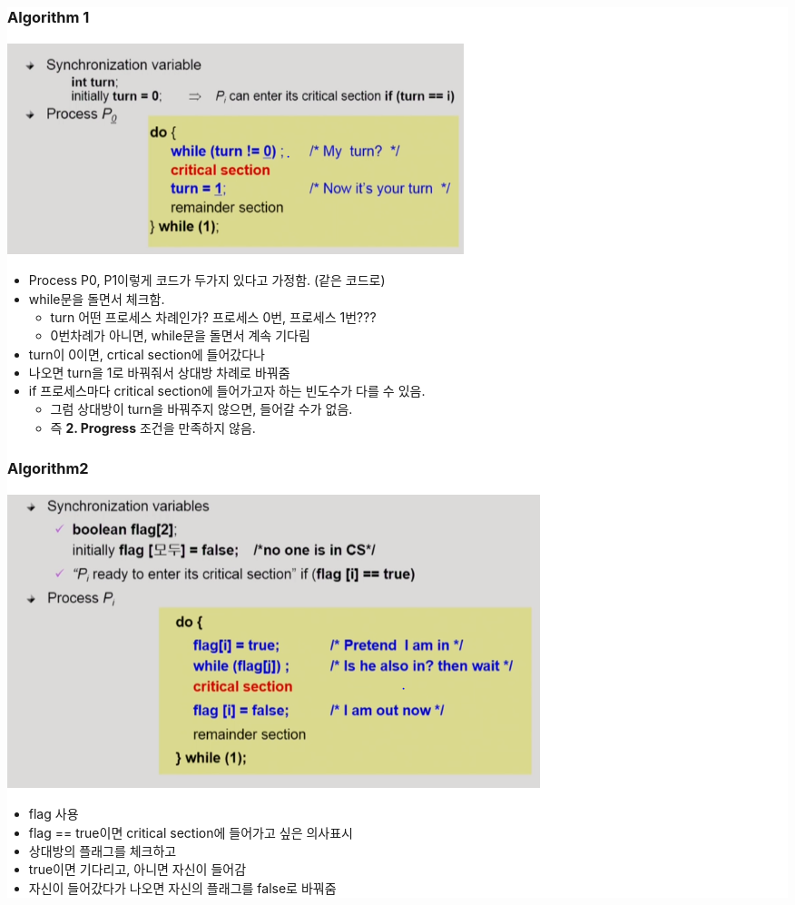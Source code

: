 

### Algorithm 1

![1571138997828](ewha-os.assets/1571138997828.png)

- Process P0, P1이렇게 코드가 두가지 있다고 가정함. (같은 코드로)
- while문을 돌면서 체크함.
  - turn 어떤 프로세스 차례인가? 프로세스 0번,  프로세스 1번???
  - 0번차례가 아니면, while문을 돌면서 계속 기다림
- turn이 0이면, crtical section에 들어갔다나
- 나오면 turn을 1로 바꿔줘서 상대방 차례로 바꿔줌
- if 프로세스마다 critical section에 들어가고자 하는 빈도수가 다를 수 있음.
  - 그럼 상대방이 turn을 바꿔주지 않으면, 들어갈 수가 없음.
  - 즉 **2. Progress** 조건을 만족하지 않음.



### Algorithm2

![1571139297670](ewha-os.assets/1571139297670.png)

- flag 사용
- flag == true이면 critical section에 들어가고 싶은 의사표시
- 상대방의 플래그를 체크하고
- true이면 기다리고, 아니면 자신이 들어감
- 자신이 들어갔다가 나오면 자신의 플래그를 false로 바꿔줌
